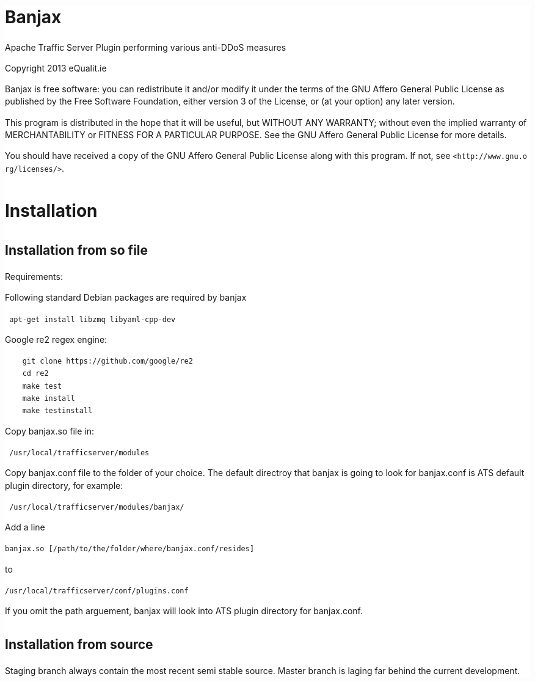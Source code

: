 Banjax
======

Apache Traffic Server Plugin performing various anti-DDoS measures

Copyright 2013 eQualit.ie

Banjax is free software: you can redistribute it and/or modify
it under the terms of the GNU Affero General Public License as
published by the Free Software Foundation, either version 3 of the
License, or (at your option) any later version.

This program is distributed in the hope that it will be useful,
but WITHOUT ANY WARRANTY; without even the implied warranty of
MERCHANTABILITY or FITNESS FOR A PARTICULAR PURPOSE.  See the
GNU Affero General Public License for more details.

You should have received a copy of the GNU Affero General Public License
along with this program.  If not, see `<http://www.gnu.org/licenses/>`.

Installation
============

Installation from so file
-------------------------
Requirements:

Following standard Debian packages are required by banjax

     apt-get install libzmq libyaml-cpp-dev

Google re2 regex engine:

        git clone https://github.com/google/re2
        cd re2
        make test
        make install
        make testinstall

Copy banjax.so file in:

     /usr/local/trafficserver/modules

Copy banjax.conf file to the folder of your choice. The default directroy that banjax is going to look for banjax.conf is ATS default plugin directory, for example:

     /usr/local/trafficserver/modules/banjax/

Add a line

    banjax.so [/path/to/the/folder/where/banjax.conf/resides]

to

    /usr/local/trafficserver/conf/plugins.conf

If you omit the path arguement, banjax will look into ATS plugin directory for banjax.conf.

Installation from source
------------------------
Staging branch always contain the most recent semi stable source. Master branch is laging far behind the current development.

